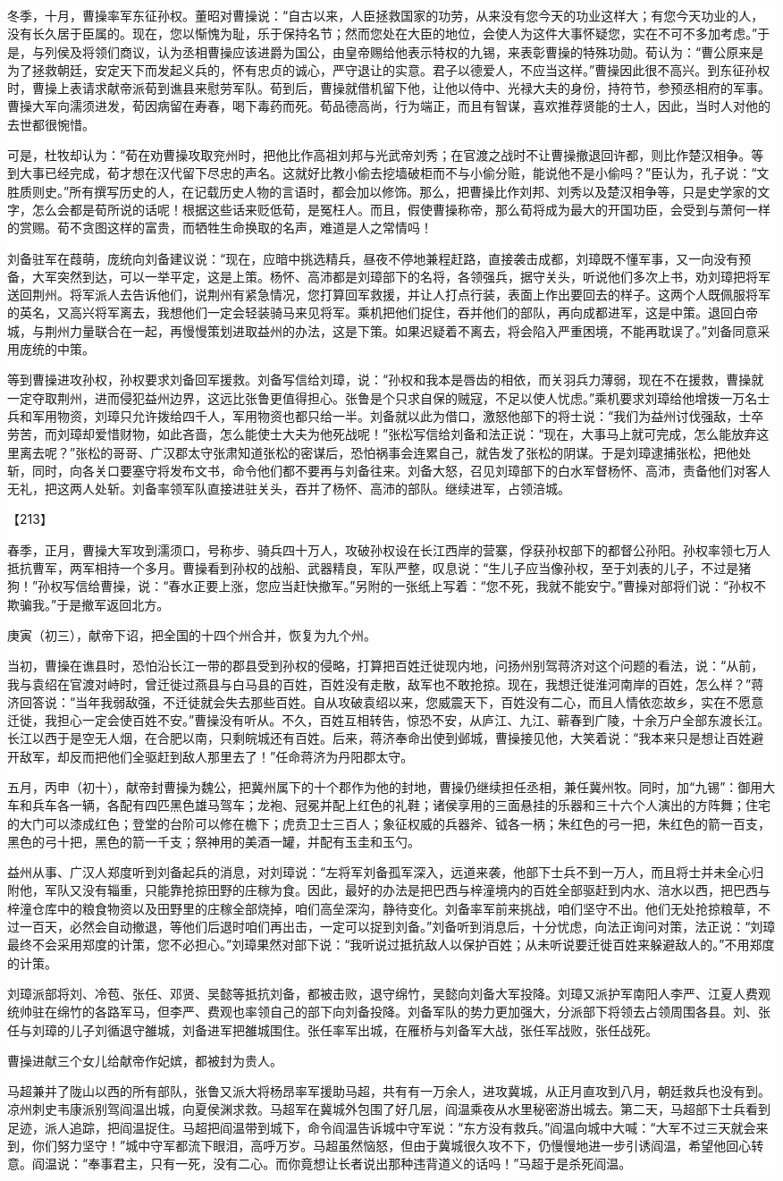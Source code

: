 冬季，十月，曹操率军东征孙权。董昭对曹操说：“自古以来，人臣拯救国家的功劳，从来没有您今天的功业这样大；有您今天功业的人，没有长久居于臣属的。现在，您以惭愧为耻，乐于保持名节；然而您处在大臣的地位，会使人为这件大事怀疑您，实在不可不多加考虑。”于是，与列侯及将领们商议，认为丞相曹操应该进爵为国公，由皇帝赐给他表示特权的九锡，来表彰曹操的特殊功勋。荀认为：“曹公原来是为了拯救朝廷，安定天下而发起义兵的，怀有忠贞的诚心，严守退让的实意。君子以德爱人，不应当这样。”曹操因此很不高兴。到东征孙权时，曹操上表请求献帝派荀到谯县来慰劳军队。荀到后，曹操就借机留下他，让他以侍中、光禄大夫的身份，持符节，参预丞相府的军事。曹操大军向濡须进发，荀因病留在寿春，喝下毒药而死。荀品德高尚，行为端正，而且有智谋，喜欢推荐贤能的士人，因此，当时人对他的去世都很惋惜。

可是，杜牧却认为：“荀在劝曹操攻取兖州时，把他比作高祖刘邦与光武帝刘秀；在官渡之战时不让曹操撤退回许都，则比作楚汉相争。等到大事已经完成，荀才想在汉代留下尽忠的声名。这就好比教小偷去挖墙破柜而不与小偷分赃，能说他不是小偷吗？”臣认为，孔子说：“文胜质则史。”所有撰写历史的人，在记载历史人物的言语时，都会加以修饰。那么，把曹操比作刘邦、刘秀以及楚汉相争等，只是史学家的文字，怎么会都是荀所说的话呢！根据这些话来贬低荀，是冤枉人。而且，假使曹操称帝，那么荀将成为最大的开国功臣，会受到与萧何一样的赏赐。荀不贪图这样的富贵，而牺牲生命换取的名声，难道是人之常情吗！



刘备驻军在葭萌，庞统向刘备建议说：“现在，应暗中挑选精兵，昼夜不停地兼程赶路，直接袭击成都，刘璋既不懂军事，又一向没有预备，大军突然到达，可以一举平定，这是上策。杨怀、高沛都是刘璋部下的名将，各领强兵，据守关头，听说他们多次上书，劝刘璋把将军送回荆州。将军派人去告诉他们，说荆州有紧急情况，您打算回军救援，并让人打点行装，表面上作出要回去的样子。这两个人既佩服将军的英名，又高兴将军离去，我想他们一定会轻装骑马来见将军。乘机把他们捉住，吞并他们的部队，再向成都进军，这是中策。退回白帝城，与荆州力量联合在一起，再慢慢策划进取益州的办法，这是下策。如果迟疑着不离去，将会陷入严重困境，不能再耽误了。”刘备同意采用庞统的中策。

等到曹操进攻孙权，孙权要求刘备回军援救。刘备写信给刘璋，说：“孙权和我本是唇齿的相依，而关羽兵力薄弱，现在不在援救，曹操就一定夺取荆州，进而侵犯益州边界，这远比张鲁更值得担心。张鲁是个只求自保的贼寇，不足以使人忧虑。”乘机要求刘璋给他增拨一万名士兵和军用物资，刘璋只允许拨给四千人，军用物资也都只给一半。刘备就以此为借口，激怒他部下的将士说：“我们为益州讨伐强敌，士卒劳苦，而刘璋却爱惜财物，如此吝啬，怎么能使士大夫为他死战呢！”张松写信给刘备和法正说：“现在，大事马上就可完成，怎么能放弃这里离去呢？”张松的哥哥、广汉郡太守张肃知道张松的密谋后，恐怕祸事会连累自己，就告发了张松的阴谋。于是刘璋逮捕张松，把他处斩，同时，向各关口要塞守将发布文书，命令他们都不要再与刘备往来。刘备大怒，召见刘璋部下的白水军督杨怀、高沛，责备他们对客人无礼，把这两人处斩。刘备率领军队直接进驻关头，吞并了杨怀、高沛的部队。继续进军，占领涪城。



【213】

春季，正月，曹操大军攻到濡须口，号称步、骑兵四十万人，攻破孙权设在长江西岸的营寨，俘获孙权部下的都督公孙阳。孙权率领七万人抵抗曹军，两军相持一个多月。曹操看到孙权的战船、武器精良，军队严整，叹息说：“生儿子应当像孙权，至于刘表的儿子，不过是猪狗！”孙权写信给曹操，说：“春水正要上涨，您应当赶快撤军。”另附的一张纸上写着：“您不死，我就不能安宁。”曹操对部将们说：“孙权不欺骗我。”于是撤军返回北方。



庚寅（初三），献帝下诏，把全国的十四个州合并，恢复为九个州。



当初，曹操在谯县时，恐怕沿长江一带的郡县受到孙权的侵略，打算把百姓迁徙现内地，问扬州别驾蒋济对这个问题的看法，说：“从前，我与袁绍在官渡对峙时，曾迁徙过燕县与白马县的百姓，百姓没有走散，敌军也不敢抢掠。现在，我想迁徙淮河南岸的百姓，怎么样？”蒋济回答说：“当年我弱敌强，不迁徒就会失去那些百姓。自从攻破袁绍以来，您威震天下，百姓没有二心，而且人情依恋故乡，实在不愿意迁徙，我担心一定会使百姓不安。”曹操没有听从。不久，百姓互相转告，惊恐不安，从庐江、九江、蕲春到广陵，十余万户全部东渡长江。长江以西于是空无人烟，在合肥以南，只剩皖城还有百姓。后来，蒋济奉命出使到邺城，曹操接见他，大笑着说：“我本来只是想让百姓避开敌军，却反而把他们全驱赶到敌人那里去了！”任命蒋济为丹阳郡太守。

五月，丙申（初十），献帝封曹操为魏公，把冀州属下的十个郡作为他的封地，曹操仍继续担任丞相，兼任冀州牧。同时，加“九锡”：御用大车和兵车各一辆，各配有四匹黑色雄马驾车；龙袍、冠冕并配上红色的礼鞋；诸侯享用的三面悬挂的乐器和三十六个人演出的方阵舞；住宅的大门可以漆成红色；登堂的台阶可以修在檐下；虎贲卫士三百人；象征权威的兵器斧、钺各一柄；朱红色的弓一把，朱红色的箭一百支，黑色的弓十把，黑色的箭一千支；祭神用的美酒一罐，并配有玉圭和玉勺。



益州从事、广汉人郑度听到刘备起兵的消息，对刘璋说：“左将军刘备孤军深入，远道来袭，他部下士兵不到一万人，而且将士并未全心归附他，军队又没有辎重，只能靠抢掠田野的庄稼为食。因此，最好的办法是把巴西与梓潼境内的百姓全部驱赶到内水、涪水以西，把巴西与梓潼仓库中的粮食物资以及田野里的庄稼全部烧掉，咱们高垒深沟，静待变化。刘备率军前来挑战，咱们坚守不出。他们无处抢掠粮草，不过一百天，必然会自动撤退，等他们后退时咱们再出击，一定可以捉到刘备。”刘备听到消息后，十分忧虑，向法正询问对策，法正说：“刘璋最终不会采用郑度的计策，您不必担心。”刘璋果然对部下说：“我听说过抵抗敌人以保护百姓；从未听说要迁徙百姓来躲避敌人的。”不用郑度的计策。

刘璋派部将刘、冷苞、张任、邓贤、吴懿等抵抗刘备，都被击败，退守绵竹，吴懿向刘备大军投降。刘璋又派护军南阳人李严、江夏人费观统帅驻在绵竹的各路军马，但李严、费观也率领自己的部下向刘备投降。刘备军队的势力更加强大，分派部下将领去占领周围各县。刘、张任与刘璋的儿子刘循退守雒城，刘备进军把雒城围住。张任率军出城，在雁桥与刘备军大战，张任军战败，张任战死。



曹操进献三个女儿给献帝作妃嫔，都被封为贵人。

马超兼并了陇山以西的所有部队，张鲁又派大将杨昂率军援助马超，共有有一万余人，进攻冀城，从正月直攻到八月，朝廷救兵也没有到。凉州刺史韦康派别驾阎温出城，向夏侯渊求救。马超军在冀城外包围了好几层，阎温乘夜从水里秘密游出城去。第二天，马超部下士兵看到足迹，派人追踪，把阎温捉住。马超把阎温带到城下，命令阎温告诉城中守军说：“东方没有救兵。”阎温向城中大喊：“大军不过三天就会来到，你们努力坚守！”城中守军都流下眼泪，高呼万岁。马超虽然恼怒，但由于冀城很久攻不下，仍慢慢地进一步引诱阎温，希望他回心转意。阎温说：“奉事君主，只有一死，没有二心。而你竟想让长者说出那种违背道义的话吗！”马超于是杀死阎温。

